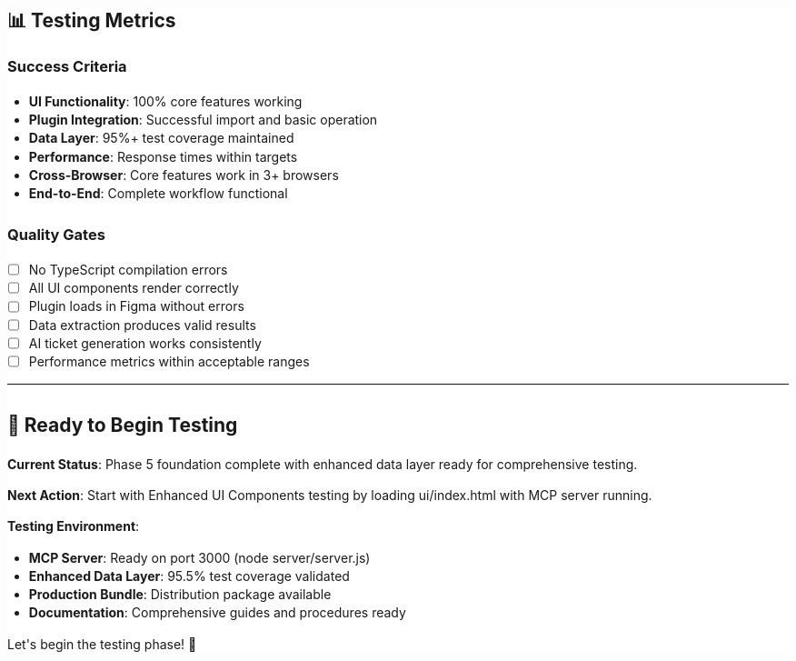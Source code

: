 
## 📊 Testing Metrics

### **Success Criteria**
- **UI Functionality**: 100% core features working
- **Plugin Integration**: Successful import and basic operation
- **Data Layer**: 95%+ test coverage maintained
- **Performance**: Response times within targets
- **Cross-Browser**: Core features work in 3+ browsers
- **End-to-End**: Complete workflow functional

### **Quality Gates**
- [ ] No TypeScript compilation errors
- [ ] All UI components render correctly
- [ ] Plugin loads in Figma without errors
- [ ] Data extraction produces valid results
- [ ] AI ticket generation works consistently
- [ ] Performance metrics within acceptable ranges

---

## 🚀 Ready to Begin Testing

**Current Status**: Phase 5 foundation complete with enhanced data layer ready for comprehensive testing.

**Next Action**: Start with Enhanced UI Components testing by loading ui/index.html with MCP server running.

**Testing Environment**:
- **MCP Server**: Ready on port 3000 (node server/server.js)
- **Enhanced Data Layer**: 95.5% test coverage validated
- **Production Bundle**: Distribution package available
- **Documentation**: Comprehensive guides and procedures ready

Let's begin the testing phase! 🧪